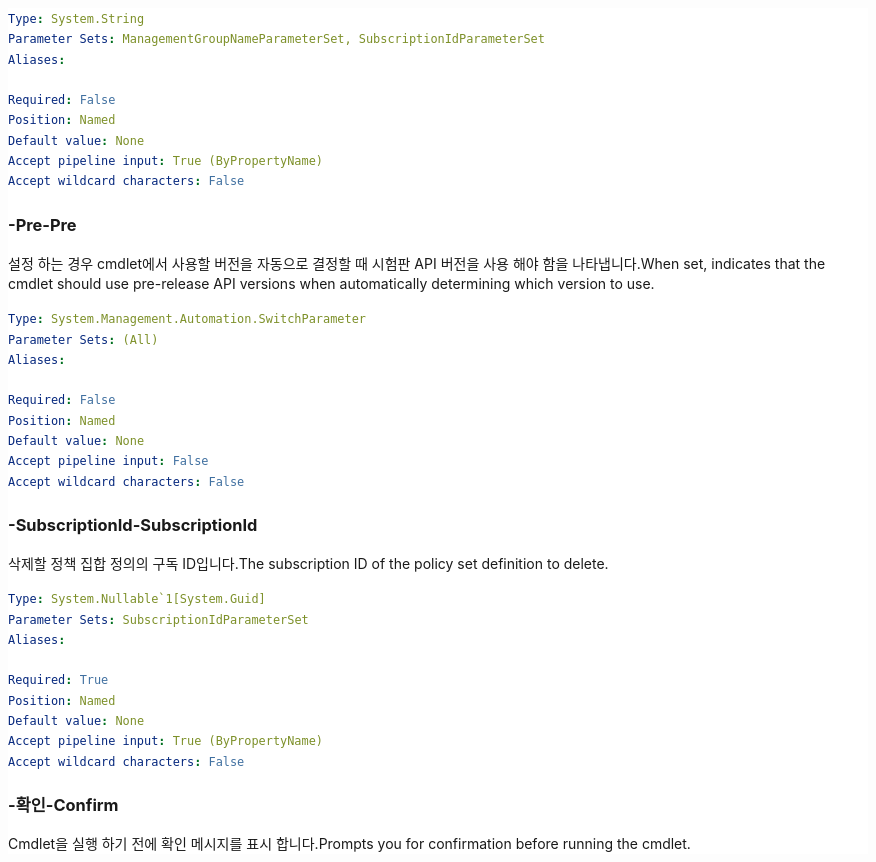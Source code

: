 ```yaml
Type: System.String
Parameter Sets: ManagementGroupNameParameterSet, SubscriptionIdParameterSet
Aliases:

Required: False
Position: Named
Default value: None
Accept pipeline input: True (ByPropertyName)
Accept wildcard characters: False
```

### <span data-ttu-id="9b181-131">-Pre</span><span class="sxs-lookup"><span data-stu-id="9b181-131">-Pre</span></span>
<span data-ttu-id="9b181-132">설정 하는 경우 cmdlet에서 사용할 버전을 자동으로 결정할 때 시험판 API 버전을 사용 해야 함을 나타냅니다.</span><span class="sxs-lookup"><span data-stu-id="9b181-132">When set, indicates that the cmdlet should use pre-release API versions when automatically determining which version to use.</span></span>

```yaml
Type: System.Management.Automation.SwitchParameter
Parameter Sets: (All)
Aliases:

Required: False
Position: Named
Default value: None
Accept pipeline input: False
Accept wildcard characters: False
```

### <span data-ttu-id="9b181-133">-SubscriptionId</span><span class="sxs-lookup"><span data-stu-id="9b181-133">-SubscriptionId</span></span>
<span data-ttu-id="9b181-134">삭제할 정책 집합 정의의 구독 ID입니다.</span><span class="sxs-lookup"><span data-stu-id="9b181-134">The subscription ID of the policy set definition to delete.</span></span>

```yaml
Type: System.Nullable`1[System.Guid]
Parameter Sets: SubscriptionIdParameterSet
Aliases:

Required: True
Position: Named
Default value: None
Accept pipeline input: True (ByPropertyName)
Accept wildcard characters: False
```

### <span data-ttu-id="9b181-135">-확인</span><span class="sxs-lookup"><span data-stu-id="9b181-135">-Confirm</span></span>
<span data-ttu-id="9b181-136">Cmdlet을 실행 하기 전에 확인 메시지를 표시 합니다.</span><span class="sxs-lookup"><span data-stu-id="9b181-136">Prompts you for confirmation before running the cmdlet.</span></span>
